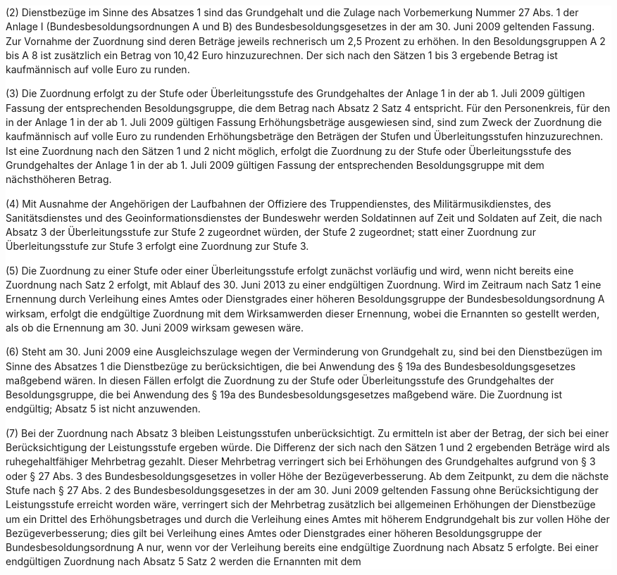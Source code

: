 (2) Dienstbezüge im Sinne des Absatzes 1 sind das Grundgehalt und die
Zulage nach Vorbemerkung Nummer 27 Abs. 1 der Anlage I
(Bundesbesoldungsordnungen A und B) des Bundesbesoldungsgesetzes in
der am 30. Juni 2009 geltenden Fassung. Zur Vornahme der Zuordnung
sind deren Beträge jeweils rechnerisch um 2,5 Prozent zu erhöhen. In
den Besoldungsgruppen A 2 bis A 8 ist zusätzlich ein Betrag von 10,42
Euro hinzuzurechnen. Der sich nach den Sätzen 1 bis 3 ergebende Betrag
ist kaufmännisch auf volle Euro zu runden.

(3) Die Zuordnung erfolgt zu der Stufe oder Überleitungsstufe des
Grundgehaltes der Anlage 1 in der ab 1. Juli 2009 gültigen Fassung der
entsprechenden Besoldungsgruppe, die dem Betrag nach Absatz 2 Satz 4
entspricht. Für den Personenkreis, für den in der Anlage 1 in der ab
1\. Juli 2009 gültigen Fassung Erhöhungsbeträge ausgewiesen sind, sind
zum Zweck der Zuordnung die kaufmännisch auf volle Euro zu rundenden
Erhöhungsbeträge den Beträgen der Stufen und Überleitungsstufen
hinzuzurechnen. Ist eine Zuordnung nach den Sätzen 1 und 2 nicht
möglich, erfolgt die Zuordnung zu der Stufe oder Überleitungsstufe des
Grundgehaltes der Anlage 1 in der ab 1. Juli 2009 gültigen Fassung der
entsprechenden Besoldungsgruppe mit dem nächsthöheren Betrag.

(4) Mit Ausnahme der Angehörigen der Laufbahnen der Offiziere des
Truppendienstes, des Militärmusikdienstes, des Sanitätsdienstes und
des Geoinformationsdienstes der Bundeswehr werden Soldatinnen auf Zeit
und Soldaten auf Zeit, die nach Absatz 3 der Überleitungsstufe zur
Stufe 2 zugeordnet würden, der Stufe 2 zugeordnet; statt einer
Zuordnung zur Überleitungsstufe zur Stufe 3 erfolgt eine Zuordnung zur
Stufe 3.

(5) Die Zuordnung zu einer Stufe oder einer Überleitungsstufe erfolgt
zunächst vorläufig und wird, wenn nicht bereits eine Zuordnung nach
Satz 2 erfolgt, mit Ablauf des 30. Juni 2013 zu einer endgültigen
Zuordnung. Wird im Zeitraum nach Satz 1 eine Ernennung durch
Verleihung eines Amtes oder Dienstgrades einer höheren
Besoldungsgruppe der Bundesbesoldungsordnung A wirksam, erfolgt die
endgültige Zuordnung mit dem Wirksamwerden dieser Ernennung, wobei die
Ernannten so gestellt werden, als ob die Ernennung am 30. Juni 2009
wirksam gewesen wäre.

(6) Steht am 30. Juni 2009 eine Ausgleichszulage wegen der
Verminderung von Grundgehalt zu, sind bei den Dienstbezügen im Sinne
des Absatzes 1 die Dienstbezüge zu berücksichtigen, die bei Anwendung
des § 19a des Bundesbesoldungsgesetzes maßgebend wären. In diesen
Fällen erfolgt die Zuordnung zu der Stufe oder Überleitungsstufe des
Grundgehaltes der Besoldungsgruppe, die bei Anwendung des § 19a des
Bundesbesoldungsgesetzes maßgebend wäre. Die Zuordnung ist endgültig;
Absatz 5 ist nicht anzuwenden.

(7) Bei der Zuordnung nach Absatz 3 bleiben Leistungsstufen
unberücksichtigt. Zu ermitteln ist aber der Betrag, der sich bei einer
Berücksichtigung der Leistungsstufe ergeben würde. Die Differenz der
sich nach den Sätzen 1 und 2 ergebenden Beträge wird als
ruhegehaltfähiger Mehrbetrag gezahlt. Dieser Mehrbetrag verringert
sich bei Erhöhungen des Grundgehaltes aufgrund von § 3 oder § 27 Abs.
3 des Bundesbesoldungsgesetzes in voller Höhe der Bezügeverbesserung.
Ab dem Zeitpunkt, zu dem die nächste Stufe nach § 27 Abs. 2 des
Bundesbesoldungsgesetzes in der am 30. Juni 2009 geltenden Fassung
ohne Berücksichtigung der Leistungsstufe erreicht worden wäre,
verringert sich der Mehrbetrag zusätzlich bei allgemeinen Erhöhungen
der Dienstbezüge um ein Drittel des Erhöhungsbetrages und durch die
Verleihung eines Amtes mit höherem Endgrundgehalt bis zur vollen Höhe
der Bezügeverbesserung; dies gilt bei Verleihung eines Amtes oder
Dienstgrades einer höheren Besoldungsgruppe der
Bundesbesoldungsordnung A nur, wenn vor der Verleihung bereits eine
endgültige Zuordnung nach Absatz 5 erfolgte. Bei einer endgültigen
Zuordnung nach Absatz 5 Satz 2 werden die Ernannten mit dem